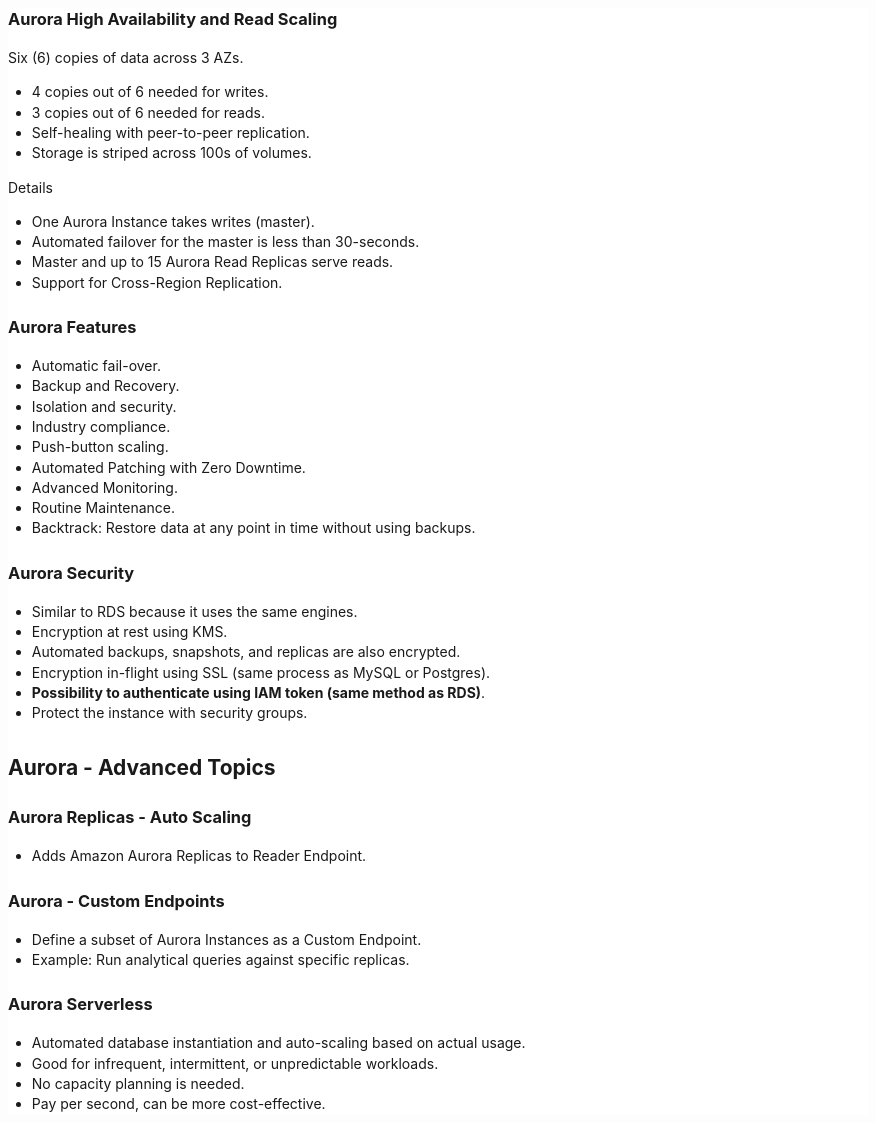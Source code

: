 ### Aurora High Availability and Read Scaling

Six (6) copies of data across 3 AZs.

* 4 copies out of 6 needed for writes.
* 3 copies out of 6 needed for reads.
* Self-healing with peer-to-peer replication.
* Storage is striped across 100s of volumes.

Details

* One Aurora Instance takes writes (master).
* Automated failover for the master is less than 30-seconds.
* Master and up to 15 Aurora Read Replicas serve reads.
* Support for Cross-Region Replication.

### Aurora Features

* Automatic fail-over.
* Backup and Recovery.
* Isolation and security.
* Industry compliance.
* Push-button scaling.
* Automated Patching with Zero Downtime.
* Advanced Monitoring.
* Routine Maintenance.
* Backtrack: Restore data at any point in time without using backups.

### Aurora Security

* Similar to RDS because it uses the same engines.
* Encryption at rest using KMS.
* Automated backups, snapshots, and replicas are also encrypted.
* Encryption in-flight using SSL (same process as MySQL or Postgres).
* **Possibility to authenticate using IAM token (same method as RDS)**.
* Protect the instance with security groups.

## Aurora - Advanced Topics

### Aurora Replicas - Auto Scaling

* Adds Amazon Aurora Replicas to Reader Endpoint.

### Aurora - Custom Endpoints

* Define a subset of Aurora Instances as a Custom Endpoint.
* Example: Run analytical queries against specific replicas.

### Aurora Serverless

* Automated database instantiation and auto-scaling based on actual usage.
* Good for infrequent, intermittent, or unpredictable workloads.
* No capacity planning is needed.
* Pay per second, can be more cost-effective.
